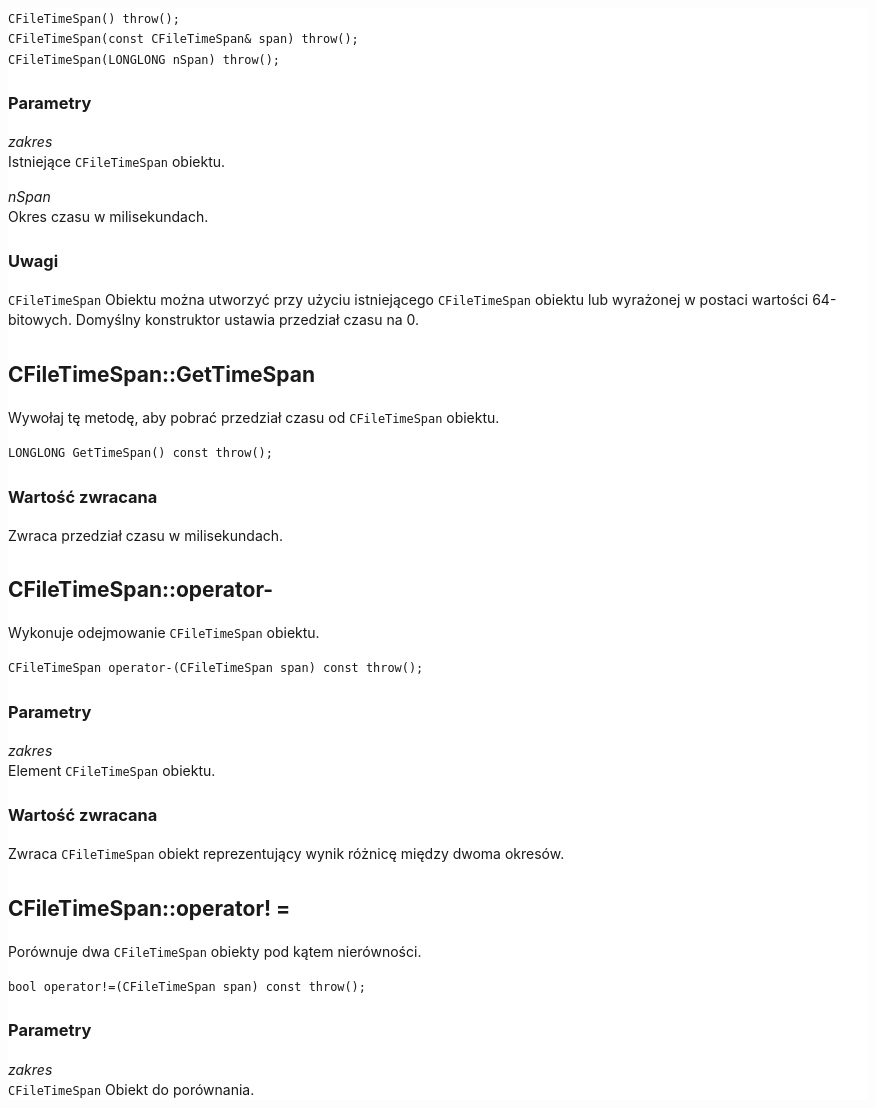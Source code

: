 ```
CFileTimeSpan() throw();
CFileTimeSpan(const CFileTimeSpan& span) throw();
CFileTimeSpan(LONGLONG nSpan) throw();
```  
  
### <a name="parameters"></a>Parametry  
 *zakres*  
 Istniejące `CFileTimeSpan` obiektu.  
  
 *nSpan*  
 Okres czasu w milisekundach.  
  
### <a name="remarks"></a>Uwagi  
 `CFileTimeSpan` Obiektu można utworzyć przy użyciu istniejącego `CFileTimeSpan` obiektu lub wyrażonej w postaci wartości 64-bitowych. Domyślny konstruktor ustawia przedział czasu na 0.  
  
##  <a name="gettimespan"></a>  CFileTimeSpan::GetTimeSpan  
 Wywołaj tę metodę, aby pobrać przedział czasu od `CFileTimeSpan` obiektu.  
  
```
LONGLONG GetTimeSpan() const throw();
```  
  
### <a name="return-value"></a>Wartość zwracana  
 Zwraca przedział czasu w milisekundach.  
  
##  <a name="operator_-"></a>  CFileTimeSpan::operator-  
 Wykonuje odejmowanie `CFileTimeSpan` obiektu.  
  
```
CFileTimeSpan operator-(CFileTimeSpan span) const throw();
```  
  
### <a name="parameters"></a>Parametry  
 *zakres*  
 Element `CFileTimeSpan` obiektu.  
  
### <a name="return-value"></a>Wartość zwracana  
 Zwraca `CFileTimeSpan` obiekt reprezentujący wynik różnicę między dwoma okresów.  
  
##  <a name="operator_neq"></a>  CFileTimeSpan::operator! =  
 Porównuje dwa `CFileTimeSpan` obiekty pod kątem nierówności.  
  
```
bool operator!=(CFileTimeSpan span) const throw();
```  
  
### <a name="parameters"></a>Parametry  
 *zakres*  
 `CFileTimeSpan` Obiekt do porównania.  
  